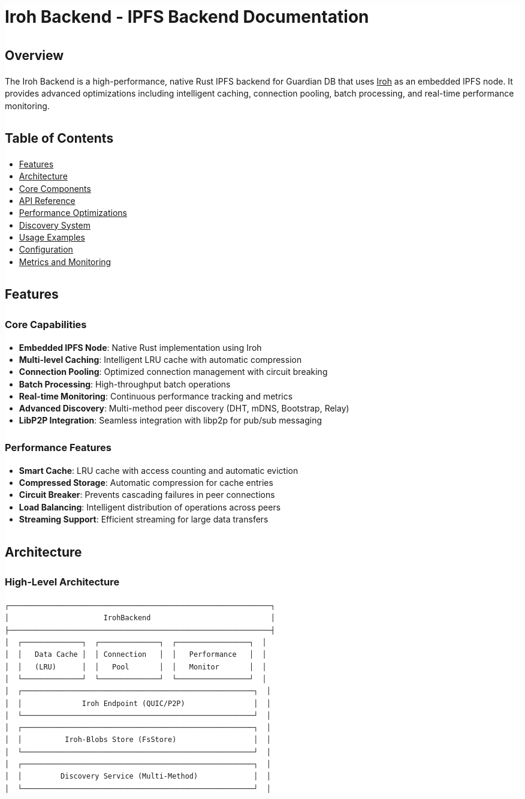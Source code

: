 # Iroh Backend - IPFS Backend Documentation

## Overview

The Iroh Backend is a high-performance, native Rust IPFS backend for Guardian DB that uses [Iroh](https://iroh.computer/) as an embedded IPFS node. It provides advanced optimizations including intelligent caching, connection pooling, batch processing, and real-time performance monitoring.

## Table of Contents

- [Features](#features)
- [Architecture](#architecture)
- [Core Components](#core-components)
- [API Reference](#api-reference)
- [Performance Optimizations](#performance-optimizations)
- [Discovery System](#discovery-system)
- [Usage Examples](#usage-examples)
- [Configuration](#configuration)
- [Metrics and Monitoring](#metrics-and-monitoring)

## Features

### Core Capabilities

- **Embedded IPFS Node**: Native Rust implementation using Iroh
- **Multi-level Caching**: Intelligent LRU cache with automatic compression
- **Connection Pooling**: Optimized connection management with circuit breaking
- **Batch Processing**: High-throughput batch operations
- **Real-time Monitoring**: Continuous performance tracking and metrics
- **Advanced Discovery**: Multi-method peer discovery (DHT, mDNS, Bootstrap, Relay)
- **LibP2P Integration**: Seamless integration with libp2p for pub/sub messaging

### Performance Features

- **Smart Cache**: LRU cache with access counting and automatic eviction
- **Compressed Storage**: Automatic compression for cache entries
- **Circuit Breaker**: Prevents cascading failures in peer connections
- **Load Balancing**: Intelligent distribution of operations across peers
- **Streaming Support**: Efficient streaming for large data transfers

## Architecture

### High-Level Architecture

```
┌─────────────────────────────────────────────────────────────┐
│                      IrohBackend                            │
├─────────────────────────────────────────────────────────────┤
│  ┌──────────────┐  ┌──────────────┐  ┌─────────────────┐  │
│  │   Data Cache │  │ Connection   │  │   Performance   │  │
│  │   (LRU)      │  │   Pool       │  │   Monitor       │  │
│  └──────────────┘  └──────────────┘  └─────────────────┘  │
│  ┌──────────────────────────────────────────────────────┐  │
│  │              Iroh Endpoint (QUIC/P2P)                │  │
│  └──────────────────────────────────────────────────────┘  │
│  ┌──────────────────────────────────────────────────────┐  │
│  │          Iroh-Blobs Store (FsStore)                  │  │
│  └──────────────────────────────────────────────────────┘  │
│  ┌──────────────────────────────────────────────────────┐  │
│  │         Discovery Service (Multi-Method)             │  │
│  └──────────────────────────────────────────────────────┘  │
```